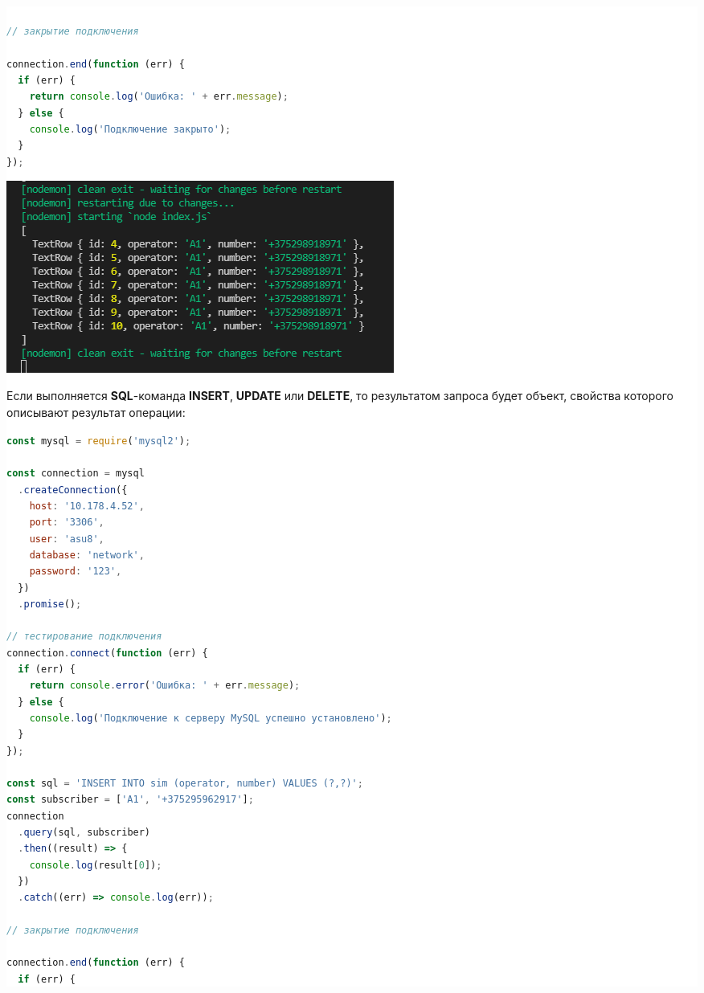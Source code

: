 ```js

// закрытие подключения

connection.end(function (err) {
  if (err) {
    return console.log('Ошибка: ' + err.message);
  } else {
    console.log('Подключение закрыто');
  }
});
```

![](img/006.png)

Если выполняется **SQL**-команда **INSERT**, **UPDATE** или **DELETE**, то результатом запроса будет объект, свойства которого описывают результат операции:

```js
const mysql = require('mysql2');

const connection = mysql
  .createConnection({
    host: '10.178.4.52',
    port: '3306',
    user: 'asu8',
    database: 'network',
    password: '123',
  })
  .promise();

// тестирование подключения
connection.connect(function (err) {
  if (err) {
    return console.error('Ошибка: ' + err.message);
  } else {
    console.log('Подключение к серверу MySQL успешно установлено');
  }
});

const sql = 'INSERT INTO sim (operator, number) VALUES (?,?)';
const subscriber = ['A1', '+375295962917'];
connection
  .query(sql, subscriber)
  .then((result) => {
    console.log(result[0]);
  })
  .catch((err) => console.log(err));

// закрытие подключения

connection.end(function (err) {
  if (err) {
```